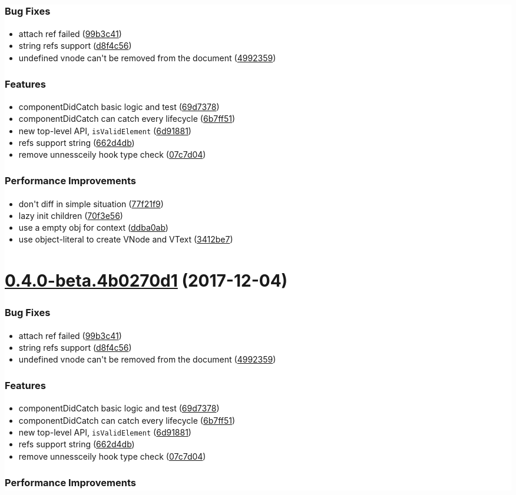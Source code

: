 
### Bug Fixes

* attach ref failed ([99b3c41](https://github.com/NervJS/nerv/commit/99b3c41))
* string refs support ([d8f4c56](https://github.com/NervJS/nerv/commit/d8f4c56))
* undefined vnode can't be removed from the document ([4992359](https://github.com/NervJS/nerv/commit/4992359))


### Features

* componentDidCatch basic logic and test ([69d7378](https://github.com/NervJS/nerv/commit/69d7378))
* componentDidCatch can catch every lifecycle ([6b7ff51](https://github.com/NervJS/nerv/commit/6b7ff51))
* new top-level API, `isValidElement` ([6d91881](https://github.com/NervJS/nerv/commit/6d91881))
* refs support string ([662d4db](https://github.com/NervJS/nerv/commit/662d4db))
* remove unnessceily hook type check ([07c7d04](https://github.com/NervJS/nerv/commit/07c7d04))


### Performance Improvements

* don't diff in simple situation ([77f21f9](https://github.com/NervJS/nerv/commit/77f21f9))
* lazy init children ([70f3e56](https://github.com/NervJS/nerv/commit/70f3e56))
* use a empty obj for context ([ddba0ab](https://github.com/NervJS/nerv/commit/ddba0ab))
* use object-literal to create VNode and VText ([3412be7](https://github.com/NervJS/nerv/commit/3412be7))




<a name="0.4.0-beta.4b0270d1"></a>
# [0.4.0-beta.4b0270d1](https://github.com/NervJS/nerv/compare/v0.3.0...v0.4.0-beta.4b0270d1) (2017-12-04)


### Bug Fixes

* attach ref failed ([99b3c41](https://github.com/NervJS/nerv/commit/99b3c41))
* string refs support ([d8f4c56](https://github.com/NervJS/nerv/commit/d8f4c56))
* undefined vnode can't be removed from the document ([4992359](https://github.com/NervJS/nerv/commit/4992359))


### Features

* componentDidCatch basic logic and test ([69d7378](https://github.com/NervJS/nerv/commit/69d7378))
* componentDidCatch can catch every lifecycle ([6b7ff51](https://github.com/NervJS/nerv/commit/6b7ff51))
* new top-level API, `isValidElement` ([6d91881](https://github.com/NervJS/nerv/commit/6d91881))
* refs support string ([662d4db](https://github.com/NervJS/nerv/commit/662d4db))
* remove unnessceily hook type check ([07c7d04](https://github.com/NervJS/nerv/commit/07c7d04))


### Performance Improvements
